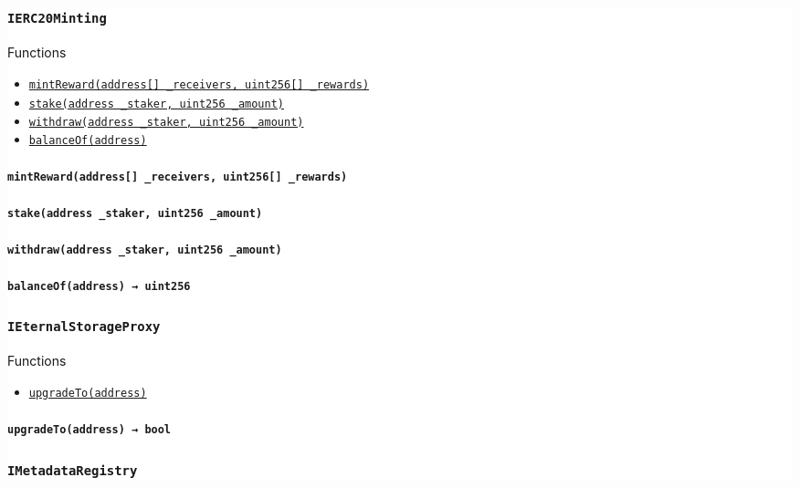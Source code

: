 

### `IERC20Minting`



<div class="contract-index"><span class="contract-index-title">Functions</span><ul><li><a href="#IERC20Minting.mintReward(address[],uint256[])"><code class="function-signature">mintReward(address[] _receivers, uint256[] _rewards)</code></a></li><li><a href="#IERC20Minting.stake(address,uint256)"><code class="function-signature">stake(address _staker, uint256 _amount)</code></a></li><li><a href="#IERC20Minting.withdraw(address,uint256)"><code class="function-signature">withdraw(address _staker, uint256 _amount)</code></a></li><li><a href="#IERC20Minting.balanceOf(address)"><code class="function-signature">balanceOf(address)</code></a></li></ul></div>



<h4><a class="anchor" aria-hidden="true" id="IERC20Minting.mintReward(address[],uint256[])"></a><code class="function-signature">mintReward(address[] _receivers, uint256[] _rewards)</code></h4>





<h4><a class="anchor" aria-hidden="true" id="IERC20Minting.stake(address,uint256)"></a><code class="function-signature">stake(address _staker, uint256 _amount)</code></h4>





<h4><a class="anchor" aria-hidden="true" id="IERC20Minting.withdraw(address,uint256)"></a><code class="function-signature">withdraw(address _staker, uint256 _amount)</code></h4>





<h4><a class="anchor" aria-hidden="true" id="IERC20Minting.balanceOf(address)"></a><code class="function-signature">balanceOf(address) <span class="return-arrow">→</span> <span class="return-type">uint256</span></code></h4>







### `IEternalStorageProxy`



<div class="contract-index"><span class="contract-index-title">Functions</span><ul><li><a href="#IEternalStorageProxy.upgradeTo(address)"><code class="function-signature">upgradeTo(address)</code></a></li></ul></div>



<h4><a class="anchor" aria-hidden="true" id="IEternalStorageProxy.upgradeTo(address)"></a><code class="function-signature">upgradeTo(address) <span class="return-arrow">→</span> <span class="return-type">bool</span></code></h4>







### `IMetadataRegistry`
